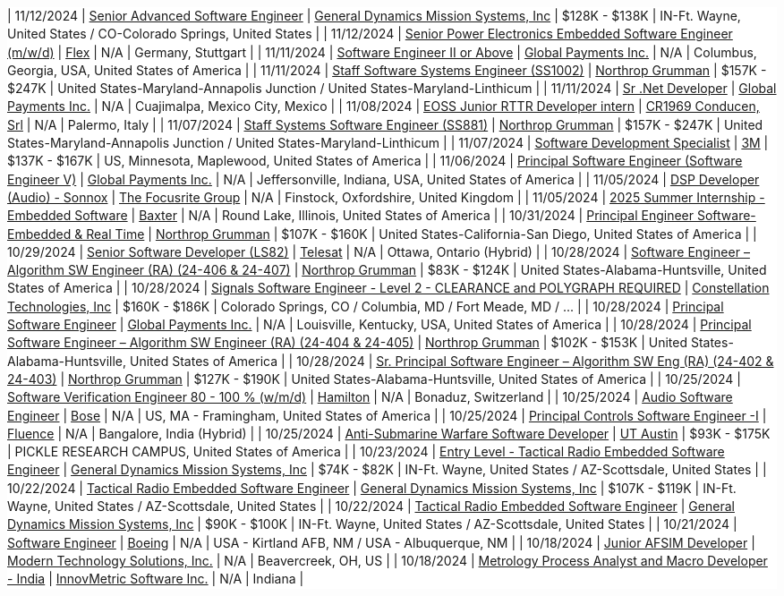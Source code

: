 | 11/12/2024 | [Senior Advanced Software Engineer](https://algojobs.io/jobs/2418668) | [General Dynamics Mission Systems, Inc](https://algojobs.io/company/gdms/) | $128K - $138K | IN-Ft. Wayne, United States / CO-Colorado Springs, United States |
| 11/12/2024 | [Senior Power Electronics Embedded Software Engineer (m/w/d)](https://algojobs.io/jobs/2188055) | [Flex](https://algojobs.io/company/flextronics/) | N/A | Germany, Stuttgart |
| 11/11/2024 | [Software Engineer II or Above](https://algojobs.io/jobs/2177861) | [Global Payments Inc.](https://algojobs.io/company/tsys/) | N/A | Columbus, Georgia, USA, United States of America |
| 11/11/2024 | [Staff Software Systems Engineer (SS1002)](https://algojobs.io/jobs/2179934) | [Northrop Grumman](https://algojobs.io/company/ngc/) | $157K - $247K | United States-Maryland-Annapolis Junction / United States-Maryland-Linthicum |
| 11/11/2024 | [Sr .Net Developer](https://algojobs.io/jobs/2177864) | [Global Payments Inc.](https://algojobs.io/company/tsys/) | N/A | Cuajimalpa, Mexico City, Mexico |
| 11/08/2024 | [EOSS Junior RTTR Developer intern](https://algojobs.io/jobs/2168228) | [CR1969 Conducen, Srl](https://algojobs.io/company/prysmiangroup/) | N/A | Palermo, Italy |
| 11/07/2024 | [Staff Systems Software Engineer (SS881)](https://algojobs.io/jobs/2163244) | [Northrop Grumman](https://algojobs.io/company/ngc/) | $157K - $247K | United States-Maryland-Annapolis Junction / United States-Maryland-Linthicum |
| 11/07/2024 | [Software Development Specialist](https://algojobs.io/jobs/2160371) | [3M](https://algojobs.io/company/3m/) | $137K - $167K | US, Minnesota, Maplewood, United States of America |
| 11/06/2024 | [Principal Software Engineer (Software Engineer V)](https://algojobs.io/jobs/2151528) | [Global Payments Inc.](https://algojobs.io/company/tsys/) | N/A | Jeffersonville, Indiana, USA, United States of America |
| 11/05/2024 | [DSP Developer (Audio) - Sonnox](https://algojobs.io/jobs/2137545) | [The Focusrite Group](https://algojobs.io/company/focusrite/) | N/A | Finstock, Oxfordshire, United Kingdom |
| 11/05/2024 | [2025 Summer Internship - Embedded Software](https://algojobs.io/jobs/2144741) | [Baxter](https://algojobs.io/company/baxter/) | N/A | Round Lake, Illinois, United States of America |
| 10/31/2024 | [Principal Engineer Software-Embedded & Real Time](https://algojobs.io/jobs/2117565) | [Northrop Grumman](https://algojobs.io/company/ngc/) | $107K - $160K | United States-California-San Diego, United States of America |
| 10/29/2024 | [Senior Software Developer (LS82)](https://algojobs.io/jobs/2091678) | [Telesat](https://algojobs.io/company/telesat/) | N/A | Ottawa, Ontario (Hybrid) |
| 10/28/2024 | [Software Engineer – Algorithm SW Engineer (RA) (24-406 & 24-407)](https://algojobs.io/jobs/2089731) | [Northrop Grumman](https://algojobs.io/company/ngc/) | $83K - $124K | United States-Alabama-Huntsville, United States of America |
| 10/28/2024 | [Signals Software Engineer - Level 2 - CLEARANCE and POLYGRAPH REQUIRED](https://algojobs.io/jobs/2082192) | [Constellation Technologies, Inc](https://algojobs.io/company/cti-md/) | $160K - $186K | Colorado Springs, CO / Columbia, MD / Fort Meade, MD / ... |
| 10/28/2024 | [Principal Software Engineer](https://algojobs.io/jobs/2087560) | [Global Payments Inc.](https://algojobs.io/company/tsys/) | N/A | Louisville, Kentucky, USA, United States of America |
| 10/28/2024 | [Principal Software Engineer – Algorithm SW Engineer (RA) (24-404 & 24-405)](https://algojobs.io/jobs/2089730) | [Northrop Grumman](https://algojobs.io/company/ngc/) | $102K - $153K | United States-Alabama-Huntsville, United States of America |
| 10/28/2024 | [Sr. Principal Software Engineer – Algorithm SW Eng (RA) (24-402 & 24-403)](https://algojobs.io/jobs/2089729) | [Northrop Grumman](https://algojobs.io/company/ngc/) | $127K - $190K | United States-Alabama-Huntsville, United States of America |
| 10/25/2024 | [Software Verification Engineer 80 - 100 % (w/m/d)](https://algojobs.io/jobs/2077945) | [Hamilton](https://algojobs.io/company/hamilton/) | N/A | Bonaduz, Switzerland |
| 10/25/2024 | [Audio Software Engineer](https://algojobs.io/jobs/2079082) | [Bose](https://algojobs.io/company/boseallaboutme/) | N/A | US, MA - Framingham, United States of America |
| 10/25/2024 | [Principal Controls Software Engineer -I](https://algojobs.io/jobs/2072975) | [Fluence](https://algojobs.io/company/fluence/) | N/A | Bangalore, India (Hybrid) |
| 10/25/2024 | [Anti-Submarine Warfare Software Developer](https://algojobs.io/jobs/2079083) | [UT Austin](https://algojobs.io/company/utaustin/) | $93K - $175K | PICKLE RESEARCH CAMPUS, United States of America |
| 10/23/2024 | [Entry Level - Tactical Radio Embedded Software Engineer](https://algojobs.io/jobs/2419980) | [General Dynamics Mission Systems, Inc](https://algojobs.io/company/gdms/) | $74K - $82K | IN-Ft. Wayne, United States / AZ-Scottsdale, United States |
| 10/22/2024 | [Tactical Radio Embedded Software Engineer](https://algojobs.io/jobs/2418439) | [General Dynamics Mission Systems, Inc](https://algojobs.io/company/gdms/) | $107K - $119K | IN-Ft. Wayne, United States / AZ-Scottsdale, United States |
| 10/22/2024 | [Tactical Radio Embedded Software Engineer](https://algojobs.io/jobs/2419764) | [General Dynamics Mission Systems, Inc](https://algojobs.io/company/gdms/) | $90K - $100K | IN-Ft. Wayne, United States / AZ-Scottsdale, United States |
| 10/21/2024 | [Software Engineer](https://algojobs.io/jobs/2041545) | [Boeing](https://algojobs.io/company/boeing/) | N/A | USA - Kirtland AFB, NM / USA - Albuquerque, NM |
| 10/18/2024 | [Junior AFSIM Developer](https://algojobs.io/jobs/2424518) | [Modern Technology Solutions, Inc.](https://algojobs.io/company/mtsi/) | N/A | Beavercreek, OH, US |
| 10/18/2024 | [Metrology Process Analyst and Macro Developer - India](https://algojobs.io/jobs/2427208) | [InnovMetric Software Inc.](https://algojobs.io/company/innovmetric/) | N/A | Indiana |